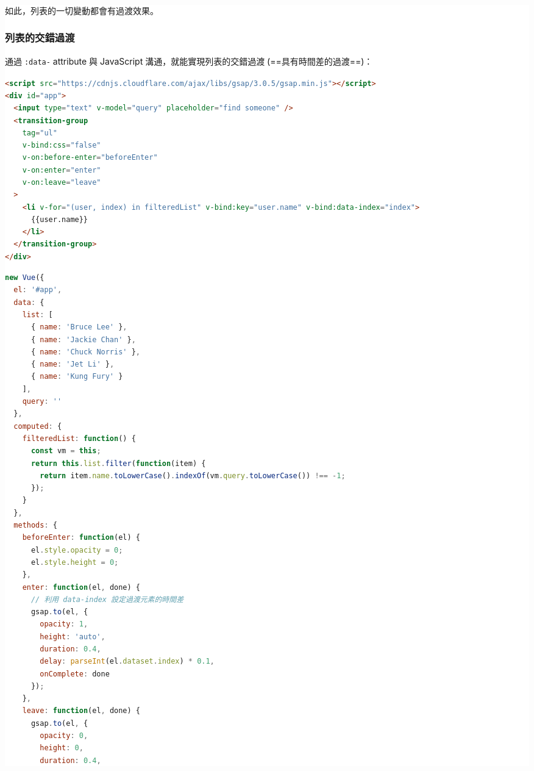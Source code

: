 如此，列表的一切變動都會有過渡效果。

### 列表的交錯過渡

通過 `:data-` attribute 與 JavaScript 溝通，就能實現列表的交錯過渡 (==具有時間差的過渡==)：

```html
<script src="https://cdnjs.cloudflare.com/ajax/libs/gsap/3.0.5/gsap.min.js"></script>
<div id="app">
  <input type="text" v-model="query" placeholder="find someone" />
  <transition-group
    tag="ul"
    v-bind:css="false"
    v-on:before-enter="beforeEnter"
    v-on:enter="enter"
    v-on:leave="leave"
  >
    <li v-for="(user, index) in filteredList" v-bind:key="user.name" v-bind:data-index="index">
      {{user.name}}
    </li>
  </transition-group>
</div>
```

```js
new Vue({
  el: '#app',
  data: {
    list: [
      { name: 'Bruce Lee' },
      { name: 'Jackie Chan' },
      { name: 'Chuck Norris' },
      { name: 'Jet Li' },
      { name: 'Kung Fury' }
    ],
    query: ''
  },
  computed: {
    filteredList: function() {
      const vm = this;
      return this.list.filter(function(item) {
        return item.name.toLowerCase().indexOf(vm.query.toLowerCase()) !== -1;
      });
    }
  },
  methods: {
    beforeEnter: function(el) {
      el.style.opacity = 0;
      el.style.height = 0;
    },
    enter: function(el, done) {
      // 利用 data-index 設定過渡元素的時間差
      gsap.to(el, {
        opacity: 1,
        height: 'auto',
        duration: 0.4,
        delay: parseInt(el.dataset.index) * 0.1,
        onComplete: done
      });
    },
    leave: function(el, done) {
      gsap.to(el, {
        opacity: 0,
        height: 0,
        duration: 0.4,
```